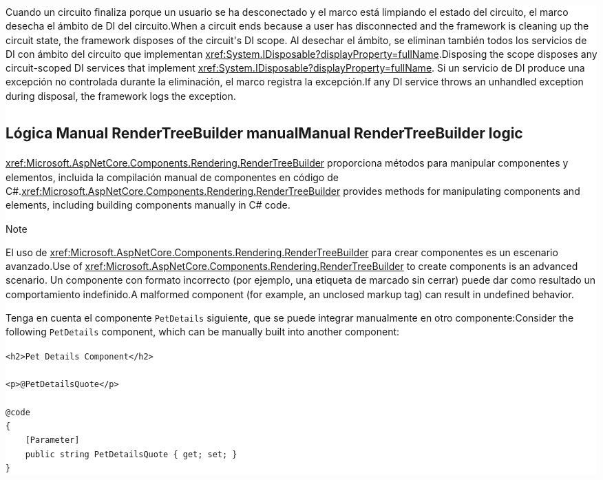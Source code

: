 <span data-ttu-id="268b5-114">Cuando un circuito finaliza porque un usuario se ha desconectado y el marco está limpiando el estado del circuito, el marco desecha el ámbito de DI del circuito.</span><span class="sxs-lookup"><span data-stu-id="268b5-114">When a circuit ends because a user has disconnected and the framework is cleaning up the circuit state, the framework disposes of the circuit's DI scope.</span></span> <span data-ttu-id="268b5-115">Al desechar el ámbito, se eliminan también todos los servicios de DI con ámbito del circuito que implementan <xref:System.IDisposable?displayProperty=fullName>.</span><span class="sxs-lookup"><span data-stu-id="268b5-115">Disposing the scope disposes any circuit-scoped DI services that implement <xref:System.IDisposable?displayProperty=fullName>.</span></span> <span data-ttu-id="268b5-116">Si un servicio de DI produce una excepción no controlada durante la eliminación, el marco registra la excepción.</span><span class="sxs-lookup"><span data-stu-id="268b5-116">If any DI service throws an unhandled exception during disposal, the framework logs the exception.</span></span>

## <a name="manual-rendertreebuilder-logic"></a><span data-ttu-id="268b5-117">Lógica Manual RenderTreeBuilder manual</span><span class="sxs-lookup"><span data-stu-id="268b5-117">Manual RenderTreeBuilder logic</span></span>

<span data-ttu-id="268b5-118"><xref:Microsoft.AspNetCore.Components.Rendering.RenderTreeBuilder> proporciona métodos para manipular componentes y elementos, incluida la compilación manual de componentes en código de C#.</span><span class="sxs-lookup"><span data-stu-id="268b5-118"><xref:Microsoft.AspNetCore.Components.Rendering.RenderTreeBuilder> provides methods for manipulating components and elements, including building components manually in C# code.</span></span>

> [!NOTE]
> <span data-ttu-id="268b5-119">El uso de <xref:Microsoft.AspNetCore.Components.Rendering.RenderTreeBuilder> para crear componentes es un escenario avanzado.</span><span class="sxs-lookup"><span data-stu-id="268b5-119">Use of <xref:Microsoft.AspNetCore.Components.Rendering.RenderTreeBuilder> to create components is an advanced scenario.</span></span> <span data-ttu-id="268b5-120">Un componente con formato incorrecto (por ejemplo, una etiqueta de marcado sin cerrar) puede dar como resultado un comportamiento indefinido.</span><span class="sxs-lookup"><span data-stu-id="268b5-120">A malformed component (for example, an unclosed markup tag) can result in undefined behavior.</span></span>

<span data-ttu-id="268b5-121">Tenga en cuenta el componente `PetDetails` siguiente, que se puede integrar manualmente en otro componente:</span><span class="sxs-lookup"><span data-stu-id="268b5-121">Consider the following `PetDetails` component, which can be manually built into another component:</span></span>

```razor
<h2>Pet Details Component</h2>

<p>@PetDetailsQuote</p>

@code
{
    [Parameter]
    public string PetDetailsQuote { get; set; }
}
```

